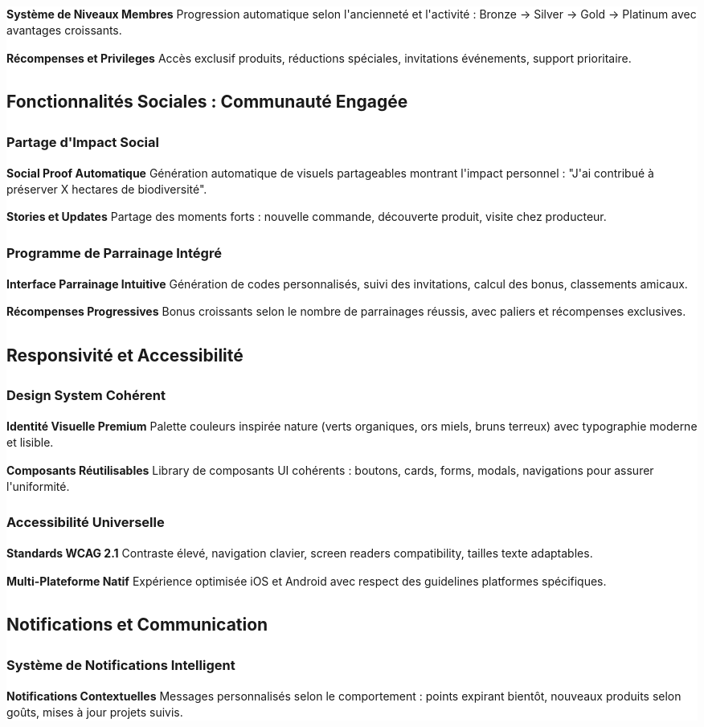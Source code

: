 **Système de Niveaux Membres**
Progression automatique selon l'ancienneté et l'activité : Bronze → Silver → Gold → Platinum avec avantages croissants.

**Récompenses et Privileges**
Accès exclusif produits, réductions spéciales, invitations événements, support prioritaire.

## Fonctionnalités Sociales : Communauté Engagée

### Partage d'Impact Social

**Social Proof Automatique**
Génération automatique de visuels partageables montrant l'impact personnel : "J'ai contribué à préserver X hectares de biodiversité".

**Stories et Updates**
Partage des moments forts : nouvelle commande, découverte produit, visite chez producteur.

### Programme de Parrainage Intégré

**Interface Parrainage Intuitive**
Génération de codes personnalisés, suivi des invitations, calcul des bonus, classements amicaux.

**Récompenses Progressives**
Bonus croissants selon le nombre de parrainages réussis, avec paliers et récompenses exclusives.

## Responsivité et Accessibilité

### Design System Cohérent

**Identité Visuelle Premium**
Palette couleurs inspirée nature (verts organiques, ors miels, bruns terreux) avec typographie moderne et lisible.

**Composants Réutilisables**
Library de composants UI cohérents : boutons, cards, forms, modals, navigations pour assurer l'uniformité.

### Accessibilité Universelle

**Standards WCAG 2.1**
Contraste élevé, navigation clavier, screen readers compatibility, tailles texte adaptables.

**Multi-Plateforme Natif**
Expérience optimisée iOS et Android avec respect des guidelines platformes spécifiques.

## Notifications et Communication

### Système de Notifications Intelligent

**Notifications Contextuelles**
Messages personnalisés selon le comportement : points expirant bientôt, nouveaux produits selon goûts, mises à jour projets suivis.
